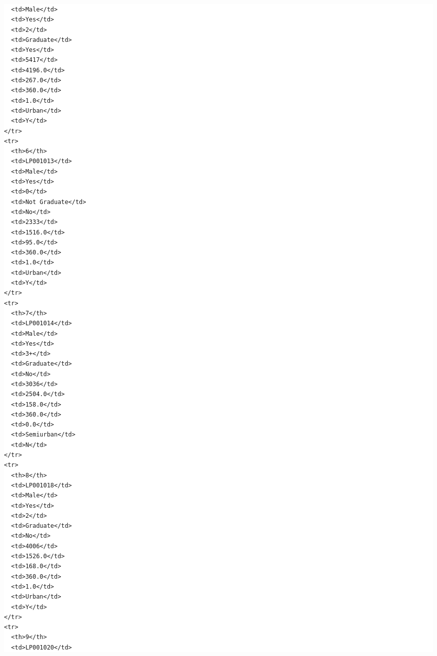       <td>Male</td>
      <td>Yes</td>
      <td>2</td>
      <td>Graduate</td>
      <td>Yes</td>
      <td>5417</td>
      <td>4196.0</td>
      <td>267.0</td>
      <td>360.0</td>
      <td>1.0</td>
      <td>Urban</td>
      <td>Y</td>
    </tr>
    <tr>
      <th>6</th>
      <td>LP001013</td>
      <td>Male</td>
      <td>Yes</td>
      <td>0</td>
      <td>Not Graduate</td>
      <td>No</td>
      <td>2333</td>
      <td>1516.0</td>
      <td>95.0</td>
      <td>360.0</td>
      <td>1.0</td>
      <td>Urban</td>
      <td>Y</td>
    </tr>
    <tr>
      <th>7</th>
      <td>LP001014</td>
      <td>Male</td>
      <td>Yes</td>
      <td>3+</td>
      <td>Graduate</td>
      <td>No</td>
      <td>3036</td>
      <td>2504.0</td>
      <td>158.0</td>
      <td>360.0</td>
      <td>0.0</td>
      <td>Semiurban</td>
      <td>N</td>
    </tr>
    <tr>
      <th>8</th>
      <td>LP001018</td>
      <td>Male</td>
      <td>Yes</td>
      <td>2</td>
      <td>Graduate</td>
      <td>No</td>
      <td>4006</td>
      <td>1526.0</td>
      <td>168.0</td>
      <td>360.0</td>
      <td>1.0</td>
      <td>Urban</td>
      <td>Y</td>
    </tr>
    <tr>
      <th>9</th>
      <td>LP001020</td>